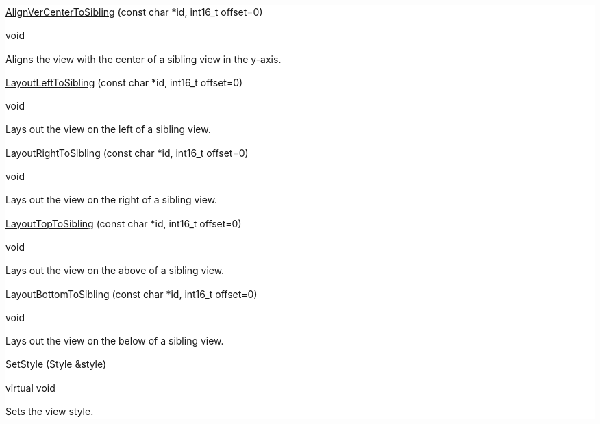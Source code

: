 <tr id="row223000694093535"><td class="cellrowborder" valign="top" width="50%" headers="mcps1.1.3.1.1 "><p id="p276557143093535"><a name="p276557143093535"></a><a name="p276557143093535"></a><a href="Graphic.md#gad3caa27aa0cb73ec4656e7d23aa222de">AlignVerCenterToSibling</a> (const char *id, int16_t offset=0)</p>
</td>
<td class="cellrowborder" valign="top" width="50%" headers="mcps1.1.3.1.2 "><p id="p661123974093535"><a name="p661123974093535"></a><a name="p661123974093535"></a>void&nbsp;</p>
<p id="p1083648290093535"><a name="p1083648290093535"></a><a name="p1083648290093535"></a>Aligns the view with the center of a sibling view in the y-axis. </p>
</td>
</tr>
<tr id="row1460360348093535"><td class="cellrowborder" valign="top" width="50%" headers="mcps1.1.3.1.1 "><p id="p1302434991093535"><a name="p1302434991093535"></a><a name="p1302434991093535"></a><a href="Graphic.md#ga58f1a34a943c4492970f901d63bbc3d8">LayoutLeftToSibling</a> (const char *id, int16_t offset=0)</p>
</td>
<td class="cellrowborder" valign="top" width="50%" headers="mcps1.1.3.1.2 "><p id="p732001231093535"><a name="p732001231093535"></a><a name="p732001231093535"></a>void&nbsp;</p>
<p id="p1809244288093535"><a name="p1809244288093535"></a><a name="p1809244288093535"></a>Lays out the view on the left of a sibling view. </p>
</td>
</tr>
<tr id="row1505324266093535"><td class="cellrowborder" valign="top" width="50%" headers="mcps1.1.3.1.1 "><p id="p854166634093535"><a name="p854166634093535"></a><a name="p854166634093535"></a><a href="Graphic.md#gac4cd64de5291759add164825a323a0d6">LayoutRightToSibling</a> (const char *id, int16_t offset=0)</p>
</td>
<td class="cellrowborder" valign="top" width="50%" headers="mcps1.1.3.1.2 "><p id="p1536340721093535"><a name="p1536340721093535"></a><a name="p1536340721093535"></a>void&nbsp;</p>
<p id="p1526797304093535"><a name="p1526797304093535"></a><a name="p1526797304093535"></a>Lays out the view on the right of a sibling view. </p>
</td>
</tr>
<tr id="row555115221093535"><td class="cellrowborder" valign="top" width="50%" headers="mcps1.1.3.1.1 "><p id="p88035089093535"><a name="p88035089093535"></a><a name="p88035089093535"></a><a href="Graphic.md#gaaa8385807e3a9bea46f8dcc326252a70">LayoutTopToSibling</a> (const char *id, int16_t offset=0)</p>
</td>
<td class="cellrowborder" valign="top" width="50%" headers="mcps1.1.3.1.2 "><p id="p683122565093535"><a name="p683122565093535"></a><a name="p683122565093535"></a>void&nbsp;</p>
<p id="p1919323121093535"><a name="p1919323121093535"></a><a name="p1919323121093535"></a>Lays out the view on the above of a sibling view. </p>
</td>
</tr>
<tr id="row15832996093535"><td class="cellrowborder" valign="top" width="50%" headers="mcps1.1.3.1.1 "><p id="p280042527093535"><a name="p280042527093535"></a><a name="p280042527093535"></a><a href="Graphic.md#gaa23a68e8ef0fb13b362218e71cf67ace">LayoutBottomToSibling</a> (const char *id, int16_t offset=0)</p>
</td>
<td class="cellrowborder" valign="top" width="50%" headers="mcps1.1.3.1.2 "><p id="p867813376093535"><a name="p867813376093535"></a><a name="p867813376093535"></a>void&nbsp;</p>
<p id="p1370863047093535"><a name="p1370863047093535"></a><a name="p1370863047093535"></a>Lays out the view on the below of a sibling view. </p>
</td>
</tr>
<tr id="row1732138972093535"><td class="cellrowborder" valign="top" width="50%" headers="mcps1.1.3.1.1 "><p id="p2130370877093535"><a name="p2130370877093535"></a><a name="p2130370877093535"></a><a href="Graphic.md#ga9c1a3db000fdcd200fec8d2c49f5a0a8">SetStyle</a> (<a href="OHOS-Style.md">Style</a> &amp;style)</p>
</td>
<td class="cellrowborder" valign="top" width="50%" headers="mcps1.1.3.1.2 "><p id="p800875197093535"><a name="p800875197093535"></a><a name="p800875197093535"></a>virtual void&nbsp;</p>
<p id="p510530180093535"><a name="p510530180093535"></a><a name="p510530180093535"></a>Sets the view style. </p>